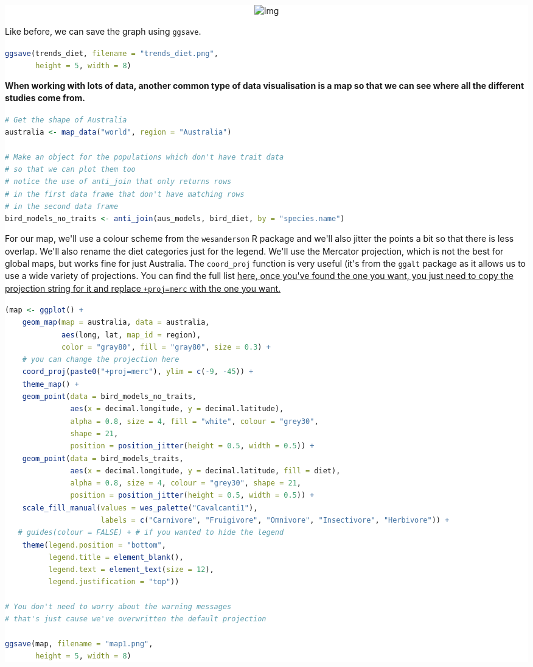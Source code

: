 
<center> <img src="{{ site.baseurl }}/img/trends_diet.png" alt="Img" style="width: 500px;"/></center>

Like before, we can save the graph using `ggsave`.
```r
ggsave(trends_diet, filename = "trends_diet.png",
       height = 5, width = 8)
```

__When working with lots of data, another common type of data visualisation is a map so that we can see where all the different studies come from.__

```r
# Get the shape of Australia
australia <- map_data("world", region = "Australia")

# Make an object for the populations which don't have trait data
# so that we can plot them too
# notice the use of anti_join that only returns rows
# in the first data frame that don't have matching rows
# in the second data frame
bird_models_no_traits <- anti_join(aus_models, bird_diet, by = "species.name")
```

For our map, we'll use a colour scheme from the `wesanderson` R package and we'll also jitter the points a bit so that there is less overlap. We'll also rename the diet categories just for the legend. We'll use the Mercator projection, which is not the best for global maps, but works fine for just Australia. The `coord_proj` function is very useful (it's from the `ggalt` package as it allows us to use a wide variety of projections. You can find the full list <a href="https://proj4.org/operations/projections/index.html" target="_blank">here, once you've found the one you want, you just need to copy the projection string for it and replace `+proj=merc` with the one you want.


```r
(map <- ggplot() +
    geom_map(map = australia, data = australia,
             aes(long, lat, map_id = region), 
             color = "gray80", fill = "gray80", size = 0.3) +
    # you can change the projection here
    coord_proj(paste0("+proj=merc"), ylim = c(-9, -45)) +
    theme_map() +
    geom_point(data = bird_models_no_traits, 
               aes(x = decimal.longitude, y = decimal.latitude),
               alpha = 0.8, size = 4, fill = "white", colour = "grey30",
               shape = 21,
               position = position_jitter(height = 0.5, width = 0.5)) +
    geom_point(data = bird_models_traits, 
               aes(x = decimal.longitude, y = decimal.latitude, fill = diet),
               alpha = 0.8, size = 4, colour = "grey30", shape = 21,
               position = position_jitter(height = 0.5, width = 0.5)) +
    scale_fill_manual(values = wes_palette("Cavalcanti1"),
                      labels = c("Carnivore", "Fruigivore", "Omnivore", "Insectivore", "Herbivore")) +
   # guides(colour = FALSE) + # if you wanted to hide the legend
    theme(legend.position = "bottom",
          legend.title = element_blank(),
          legend.text = element_text(size = 12),
          legend.justification = "top"))
	 
# You don't need to worry about the warning messages
# that's just cause we've overwritten the default projection

ggsave(map, filename = "map1.png",
       height = 5, width = 8)
```
